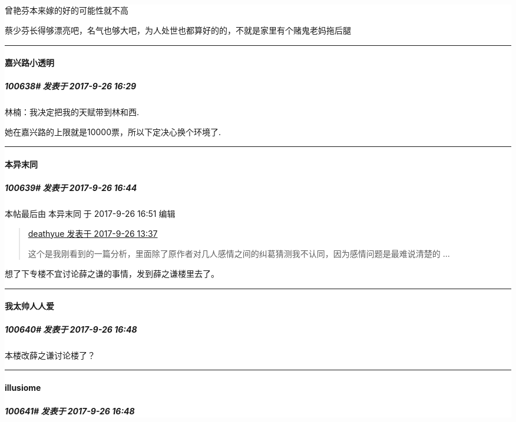 


曾艳芬本来嫁的好的可能性就不高

蔡少芬长得够漂亮吧，名气也够大吧，为人处世也都算好的的，不就是家里有个赌鬼老妈拖后腿







-----

####  嘉兴路小透明  
##### 100638#       发表于 2017-9-26 16:29




林楠：我决定把我的天赋带到林和西.


她在嘉兴路的上限就是10000票，所以下定决心换个环境了.







-----

####  本异末同  
##### 100639#       发表于 2017-9-26 16:44



 本帖最后由 本异末同 于 2017-9-26 16:51 编辑 
<blockquote><a href="httphttps://bbs.saraba1st.com/2b/forum.php?mod=redirect&amp;goto=findpost&amp;pid=37315804&amp;ptid=1105387" target="_blank">deathyue 发表于 2017-9-26 13:37</a>

这个是我刚看到的一篇分析，里面除了原作者对几人感情之间的纠葛猜测我不认同，因为感情问题是最难说清楚的 ...</blockquote>
想了下专楼不宜讨论薛之谦的事情，发到薛之谦楼里去了。







-----

####  我太帅人人爱  
##### 100640#       发表于 2017-9-26 16:48




本楼改薛之谦讨论楼了？







-----

####  illusiome  
##### 100641#       发表于 2017-9-26 16:48
